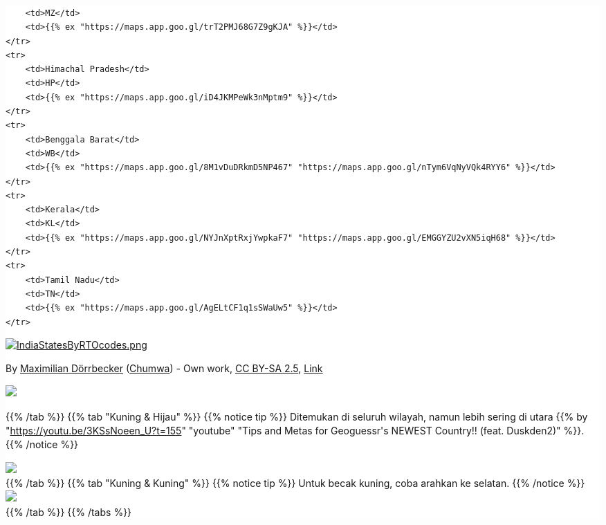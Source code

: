         <td>MZ</td>
        <td>{{% ex "https://maps.app.goo.gl/trT2PMJ68G7Z9gKJA" %}}</td>
    </tr>
    <tr>
        <td>Himachal Pradesh</td>
        <td>HP</td>
        <td>{{% ex "https://maps.app.goo.gl/iD4JKMPeWk3nMptm9" %}}</td>
    </tr>
    <tr>
        <td>Benggala Barat</td>
        <td>WB</td>
        <td>{{% ex "https://maps.app.goo.gl/8M1vDuDRkmD5NP467" "https://maps.app.goo.gl/nTym6VqNyVQk4RYY6" %}}</td>
    </tr>
    <tr>
        <td>Kerala</td>
        <td>KL</td>
        <td>{{% ex "https://maps.app.goo.gl/NYJnXptRxjYwpkaF7" "https://maps.app.goo.gl/EMGGYZU2vXN5iqH68" %}}</td>
    </tr>
    <tr>
        <td>Tamil Nadu</td>
        <td>TN</td>
        <td>{{% ex "https://maps.app.goo.gl/AgELtCF1q1sSWaUw5" %}}</td>
    </tr>
  </tbody>
</table>
</div>

<div class="googlemap-if no-margin">
<p><a href="https://commons.wikimedia.org/wiki/File:IndiaStatesByRTOcodes.png#/media/File:IndiaStatesByRTOcodes.png"><img src="https://upload.wikimedia.org/wikipedia/commons/5/59/IndiaStatesByRTOcodes.png" alt="IndiaStatesByRTOcodes.png" width="550"></a></p><p>By <a href="https://de.wikipedia.org/wiki/User:Chumwa" class="extiw" title="de:User:Chumwa">Maximilian Dörrbecker</a> (<a href="https://de.wikipedia.org/wiki/User:Chumwa" class="extiw" title="de:User:Chumwa">Chumwa</a>) - <span class="int-own-work" lang="en">Own work</span>, <a href="https://creativecommons.org/licenses/by-sa/2.5" title="Creative Commons Attribution-Share Alike 2.5">CC BY-SA 2.5</a>, <a href="https://commons.wikimedia.org/w/index.php?curid=675325">Link</a></p>
</div>

<div class="googlemap-if no-margin">
<img src="/rule/asia/india/india_kerala_traffic_transport.jpg" width="90%">
</div>

{{% /tab %}}
{{% tab "Kuning & Hijau" %}}
{{% notice tip %}}
Ditemukan di seluruh wilayah, namun lebih sering di utara {{% by "https://youtu.be/3KSsNoeen_U?t=155" "youtube" "Tips and Metas for Geoguessr's NEWEST Country!! (feat. Duskden2)" %}}.
{{% /notice %}}
<div class="googlemap-if">
<img src="/rule/asia/india/auto_rickshaw_vehicles_automobiles.jpg">
</div>
{{% /tab %}}
{{% tab "Kuning & Kuning" %}}
{{% notice tip %}}
Untuk becak kuning, coba arahkan ke <span class="quiz">selatan</span>.
{{% /notice %}}
<div class="googlemap-if no-margin">
<img src="/rule/asia/india/rickshaw_india_car_710154.jpg">
</div>
{{% /tab %}}
{{% /tabs %}}
